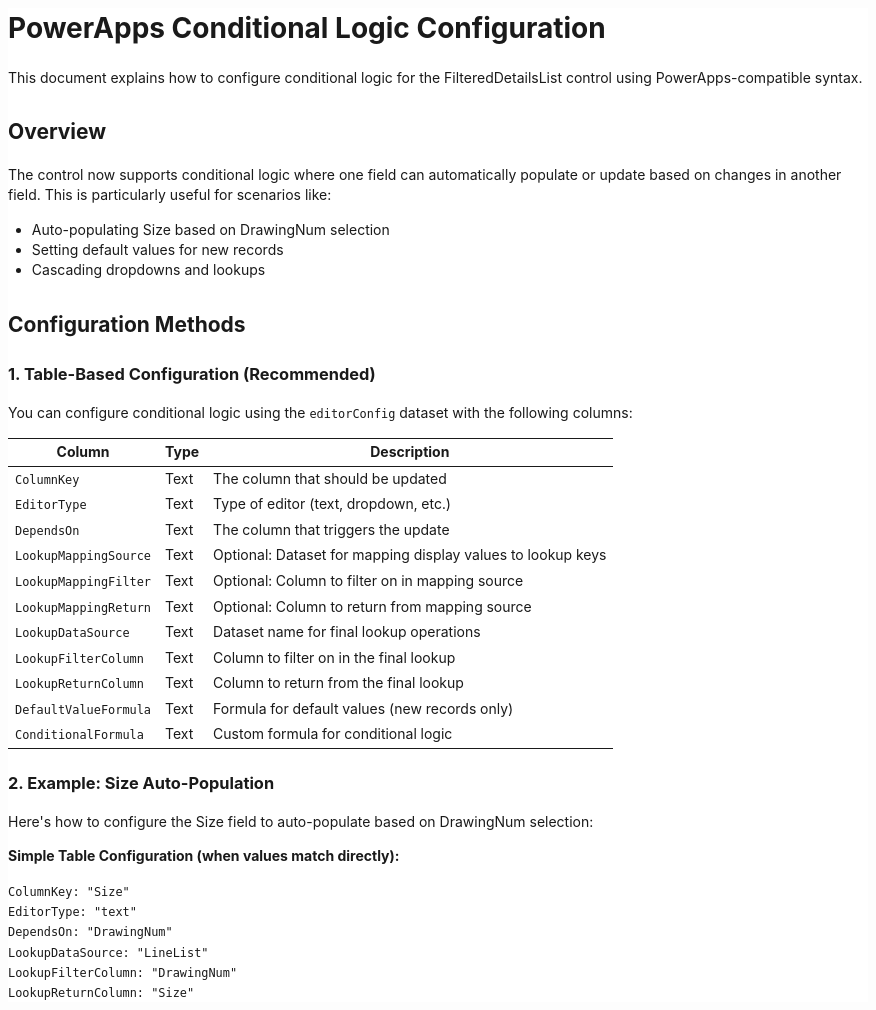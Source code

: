 # PowerApps Conditional Logic Configuration

This document explains how to configure conditional logic for the FilteredDetailsList control using PowerApps-compatible syntax.

## Overview

The control now supports conditional logic where one field can automatically populate or update based on changes in another field. This is particularly useful for scenarios like:

- Auto-populating Size based on DrawingNum selection
- Setting default values for new records
- Cascading dropdowns and lookups

## Configuration Methods

### 1. Table-Based Configuration (Recommended)

You can configure conditional logic using the `editorConfig` dataset with the following columns:

| Column | Type | Description |
|--------|------|-------------|
| `ColumnKey` | Text | The column that should be updated |
| `EditorType` | Text | Type of editor (text, dropdown, etc.) |
| `DependsOn` | Text | The column that triggers the update |
| `LookupMappingSource` | Text | Optional: Dataset for mapping display values to lookup keys |
| `LookupMappingFilter` | Text | Optional: Column to filter on in mapping source |
| `LookupMappingReturn` | Text | Optional: Column to return from mapping source |
| `LookupDataSource` | Text | Dataset name for final lookup operations |
| `LookupFilterColumn` | Text | Column to filter on in the final lookup |
| `LookupReturnColumn` | Text | Column to return from the final lookup |
| `DefaultValueFormula` | Text | Formula for default values (new records only) |
| `ConditionalFormula` | Text | Custom formula for conditional logic |

### 2. Example: Size Auto-Population

Here's how to configure the Size field to auto-populate based on DrawingNum selection:

**Simple Table Configuration (when values match directly):**
```
ColumnKey: "Size"
EditorType: "text"
DependsOn: "DrawingNum"
LookupDataSource: "LineList"
LookupFilterColumn: "DrawingNum"
LookupReturnColumn: "Size"
```
